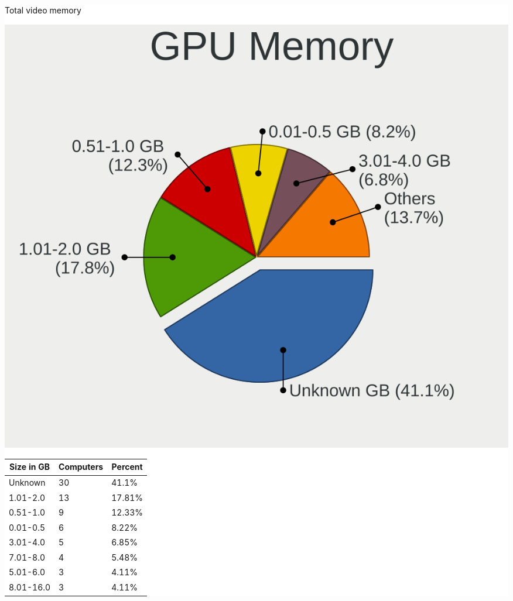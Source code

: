 Total video memory

![GPU Memory](./All/images/pie_chart/gpu_memory.svg)


| Size in GB | Computers | Percent |
|------------|-----------|---------|
| Unknown    | 30        | 41.1%   |
| 1.01-2.0   | 13        | 17.81%  |
| 0.51-1.0   | 9         | 12.33%  |
| 0.01-0.5   | 6         | 8.22%   |
| 3.01-4.0   | 5         | 6.85%   |
| 7.01-8.0   | 4         | 5.48%   |
| 5.01-6.0   | 3         | 4.11%   |
| 8.01-16.0  | 3         | 4.11%   |
